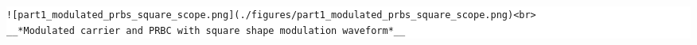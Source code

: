     ![part1_modulated_prbs_square_scope.png](./figures/part1_modulated_prbs_square_scope.png)<br>
    __*Modulated carrier and PRBC with square shape modulation waveform*__
